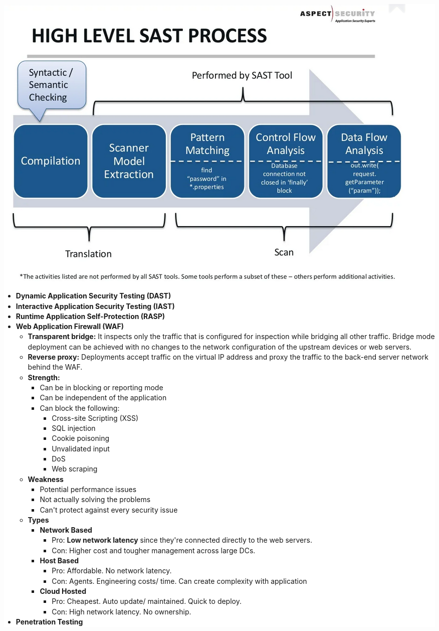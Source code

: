 ![sast_process_aspect_security](diagrams/sast_process_aspect_security.png)

- **Dynamic Application Security Testing (DAST)**
- **Interactive Application Security Testing (IAST)**
- **Runtime Application Self-Protection (RASP)**
- **Web Application Firewall (WAF)**
  - **Transparent bridge:** It inspects only the traffic that is configured for inspection while bridging all other traffic. Bridge mode deployment can be achieved with no changes to the network configuration of the upstream devices or web servers.
  - **Reverse proxy:** Deployments accept traffic on the virtual IP address and proxy the traffic to the back-end server network behind the WAF.
  - **Strength:**
    - Can be in blocking or reporting mode
    - Can be independent of the application
    - Can block the following:
      - Cross-site Scripting (XSS)
      - SQL injection
      - Cookie poisoning
      - Unvalidated input
      - DoS
      - Web scraping
  - **Weakness**
    - Potential performance issues
    - Not actually solving the problems
    - Can't protect against every security issue
  - **Types**
    - **Network Based**
      - Pro: **Low network latency** since they're connected directly to the web servers.
      - Con: Higher cost and tougher management across large DCs.
    - **Host Based**
      - Pro: Affordable. No network latency.
      - Con: Agents. Engineering costs/ time. Can create complexity with application
    - **Cloud Hosted**
      - Pro: Cheapest. Auto update/ maintained. Quick to deploy.
      - Con: High network latency. No ownership.
- **Penetration Testing**